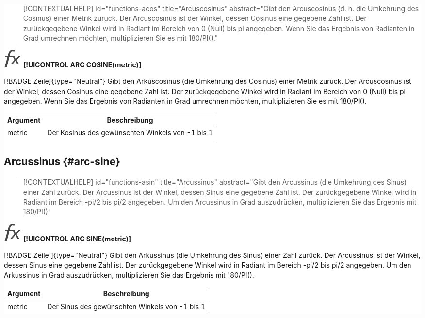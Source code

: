 

>[!CONTEXTUALHELP]
>id="functions-acos"
>title="Arcuscosinus"
>abstract="Gibt den Arcuscosinus (d. h. die Umkehrung des Cosinus) einer Metrik zurück. Der Arcuscosinus ist der Winkel, dessen Cosinus eine gegebene Zahl ist. Der zurückgegebene Winkel wird in Radiant im Bereich von 0 (Null) bis pi angegeben. Wenn Sie das Ergebnis von Radianten in Grad umrechnen möchten, multiplizieren Sie es mit 180/PI()."



![Effekt](/help/assets/icons/Effect.svg) **[!UICONTROL ARC COSINE(metric)]**


[!BADGE Zeile]{type="Neutral"} Gibt den Arkuscosinus (die Umkehrung des Cosinus) einer Metrik zurück. Der Arcuscosinus ist der Winkel, dessen Cosinus eine gegebene Zahl ist. Der zurückgegebene Winkel wird in Radiant im Bereich von 0 (Null) bis pi angegeben. Wenn Sie das Ergebnis von Radianten in Grad umrechnen möchten, multiplizieren Sie es mit 180/PI().


| Argument | Beschreibung |
|---|---|
| metric | Der Kosinus des gewünschten Winkels von -1 bis 1 |



## Arcussinus {#arc-sine}



>[!CONTEXTUALHELP]
>id="functions-asin"
>title="Arcussinus"
>abstract="Gibt den Arcussinus (die Umkehrung des Sinus) einer Zahl zurück. Der Arcussinus ist der Winkel, dessen Sinus eine gegebene Zahl ist. Der zurückgegebene Winkel wird in Radiant im Bereich -pi/2 bis pi/2 angegeben. Um den Arcussinus in Grad auszudrücken, multiplizieren Sie das Ergebnis mit 180/PI()"



![Effekt](/help/assets/icons/Effect.svg) **[!UICONTROL ARC SINE(metric)]**


[!BADGE Zeile ]{type="Neutral"} Gibt den Arkussinus (die Umkehrung des Sinus) einer Zahl zurück. Der Arcussinus ist der Winkel, dessen Sinus eine gegebene Zahl ist. Der zurückgegebene Winkel wird in Radiant im Bereich -pi/2 bis pi/2 angegeben. Um den Arkussinus in Grad auszudrücken, multiplizieren Sie das Ergebnis mit 180/PI().


| Argument | Beschreibung |
|---|---|
| metric | Der Sinus des gewünschten Winkels von -1 bis 1 |
